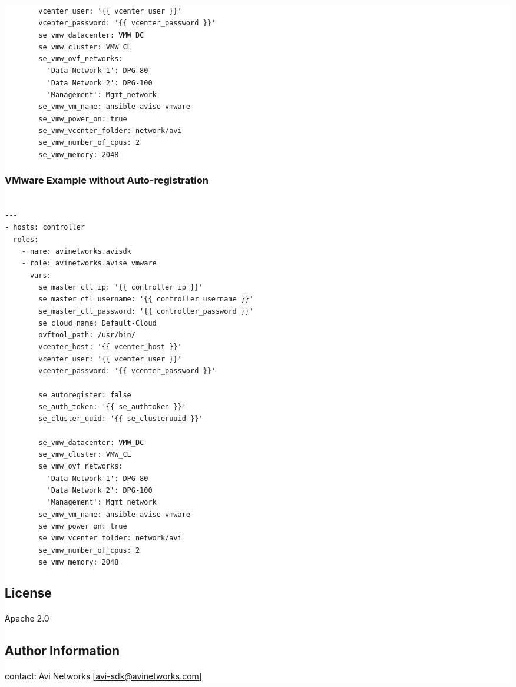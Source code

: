 ```
        vcenter_user: '{{ vcenter_user }}'
        vcenter_password: '{{ vcenter_password }}'
        se_vmw_datacenter: VMW_DC
        se_vmw_cluster: VMW_CL
        se_vmw_ovf_networks:
          'Data Network 1': DPG-80
          'Data Network 2': DPG-100
          'Management': Mgmt_network 
        se_vmw_vm_name: ansible-avise-vmware
        se_vmw_power_on: true
        se_vmw_vcenter_folder: network/avi
        se_vmw_number_of_cpus: 2
        se_vmw_memory: 2048
```


### VMware Example without Auto-registration
```

---
- hosts: controller
  roles: 
    - name: avinetworks.avisdk
    - role: avinetworks.avise_vmware
      vars:
        se_master_ctl_ip: '{{ controller_ip }}'
        se_master_ctl_username: '{{ controller_username }}'
        se_master_ctl_password: '{{ controller_password }}'
        se_cloud_name: Default-Cloud
        ovftool_path: /usr/bin/
        vcenter_host: '{{ vcenter_host }}'
        vcenter_user: '{{ vcenter_user }}'
        vcenter_password: '{{ vcenter_password }}'

        se_autoregister: false
        se_auth_token: '{{ se_authtoken }}'
        se_cluster_uuid: '{{ se_clusteruuid }}'
        
        se_vmw_datacenter: VMW_DC
        se_vmw_cluster: VMW_CL
        se_vmw_ovf_networks:
          'Data Network 1': DPG-80
          'Data Network 2': DPG-100
          'Management': Mgmt_network 
        se_vmw_vm_name: ansible-avise-vmware
        se_vmw_power_on: true
        se_vmw_vcenter_folder: network/avi
        se_vmw_number_of_cpus: 2
        se_vmw_memory: 2048
```

## License

Apache 2.0

## Author Information

contact: Avi Networks [avi-sdk@avinetworks.com]
